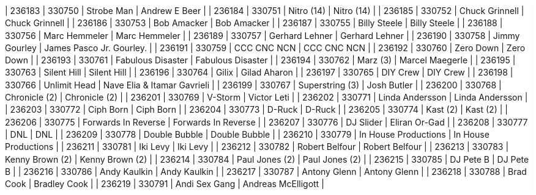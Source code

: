 | 236183 | 330750 | Strobe Man | Andrew E Beer |
| 236184 | 330751 | Nitro (14) | Nitro (14) |
| 236185 | 330752 | Chuck Grinnell | Chuck Grinnell |
| 236186 | 330753 | Bob Amacker | Bob Amacker |
| 236187 | 330755 | Billy Steele | Billy Steele |
| 236188 | 330756 | Marc Hemmeler | Marc Hemmeler |
| 236189 | 330757 | Gerhard Lehner | Gerhard Lehner |
| 236190 | 330758 | Jimmy Gourley | James Pasco Jr. Gourley. |
| 236191 | 330759 | CCC CNC NCN | CCC CNC NCN |
| 236192 | 330760 | Zero Down | Zero Down |
| 236193 | 330761 | Fabulous Disaster | Fabulous Disaster |
| 236194 | 330762 | Marz (3) | Marcel Maegerle |
| 236195 | 330763 | Silent Hill | Silent Hill |
| 236196 | 330764 | Gilix | Gilad Aharon |
| 236197 | 330765 | DIY Crew | DIY Crew |
| 236198 | 330766 | Unlimit Head | Nave Elia & Itamar Gavrieli |
| 236199 | 330767 | Superstring (3) | Josh Butler |
| 236200 | 330768 | Chronicle (2) | Chronicle (2) |
| 236201 | 330769 | V-Storm | Victor Leti |
| 236202 | 330771 | Linda Andersson | Linda Andersson |
| 236203 | 330772 | Ciph Born | Ciph Born |
| 236204 | 330773 | D-Ruck | D-Ruck |
| 236205 | 330774 | Kast (2) | Kast (2) |
| 236206 | 330775 | Forwards In Reverse | Forwards In Reverse |
| 236207 | 330776 | DJ Slider | Eliran Or-Gad |
| 236208 | 330777 | DNL | DNL |
| 236209 | 330778 | Double Bubble | Double Bubble |
| 236210 | 330779 | In House Productions | In House Productions |
| 236211 | 330781 | Iki Levy | Iki Levy |
| 236212 | 330782 | Robert Belfour | Robert Belfour |
| 236213 | 330783 | Kenny Brown (2) | Kenny Brown (2) |
| 236214 | 330784 | Paul Jones (2) | Paul Jones (2) |
| 236215 | 330785 | DJ Pete B | DJ Pete B |
| 236216 | 330786 | Andy Kaulkin | Andy Kaulkin |
| 236217 | 330787 | Antony Glenn | Antony Glenn |
| 236218 | 330788 | Brad Cook | Bradley Cook |
| 236219 | 330791 | Andi Sex Gang | Andreas McElligott |